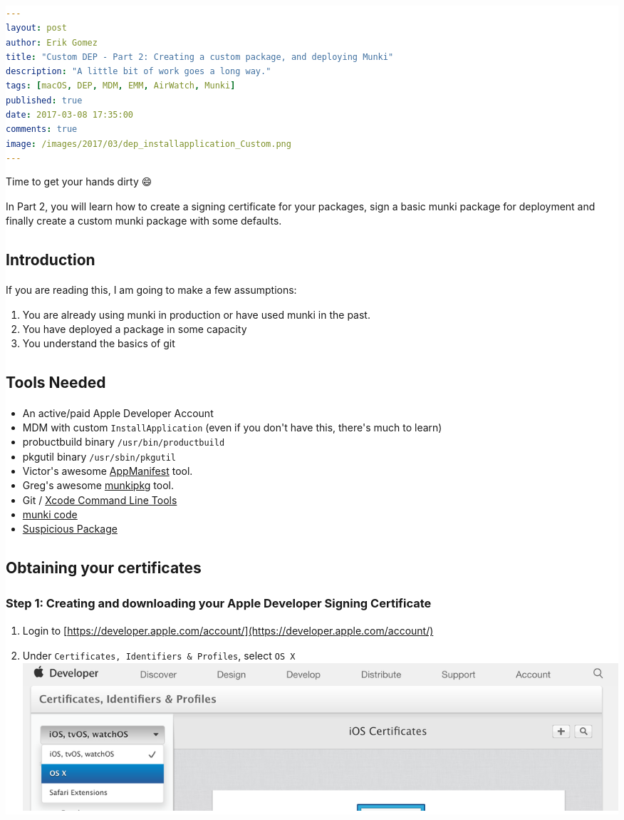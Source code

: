 ```yaml
---
layout: post
author: Erik Gomez
title: "Custom DEP - Part 2: Creating a custom package, and deploying Munki"
description: "A little bit of work goes a long way."
tags: [macOS, DEP, MDM, EMM, AirWatch, Munki]
published: true
date: 2017-03-08 17:35:00
comments: true
image: /images/2017/03/dep_installapplication_Custom.png
---
```


Time to get your hands dirty :smile:

In Part 2, you will learn how to create a signing certificate for your packages, sign a basic munki package for deployment and finally create a custom munki package with some defaults.

## Introduction
If you are reading this, I am going to make a few assumptions:
1. You are already using munki in production or have used munki in the past.
2. You have deployed a package in some capacity
3. You understand the basics of git

## Tools Needed
- An active/paid Apple Developer Account
- MDM with custom `InstallApplication` (even if you don't have this, there's much to learn)
- probuctbuild binary `/usr/bin/productbuild`
- pkgutil binary `/usr/sbin/pkgutil`
- Victor's awesome [AppManifest](https://github.com/micromdm/tools/releases/download/v1.2.0/appmanifest) tool.
- Greg's awesome [munkipkg](https://github.com/munki/munki-pkg) tool.
- Git / [Xcode Command Line Tools](https://developer.apple.com/download/more/)
- [munki code](https://github.com/munki)
- [Suspicious Package](http://www.mothersruin.com/software/SuspiciousPackage/)

## Obtaining your certificates
### Step 1: Creating and downloading your Apple Developer Signing Certificate
1. Login to [https://developer.apple.com/account/](https://developer.apple.com/account/)

2. Under `Certificates, Identifiers & Profiles`, select `OS X`
![cert_signing_1.png](/images/2017/03/cert_signing_1.png)
